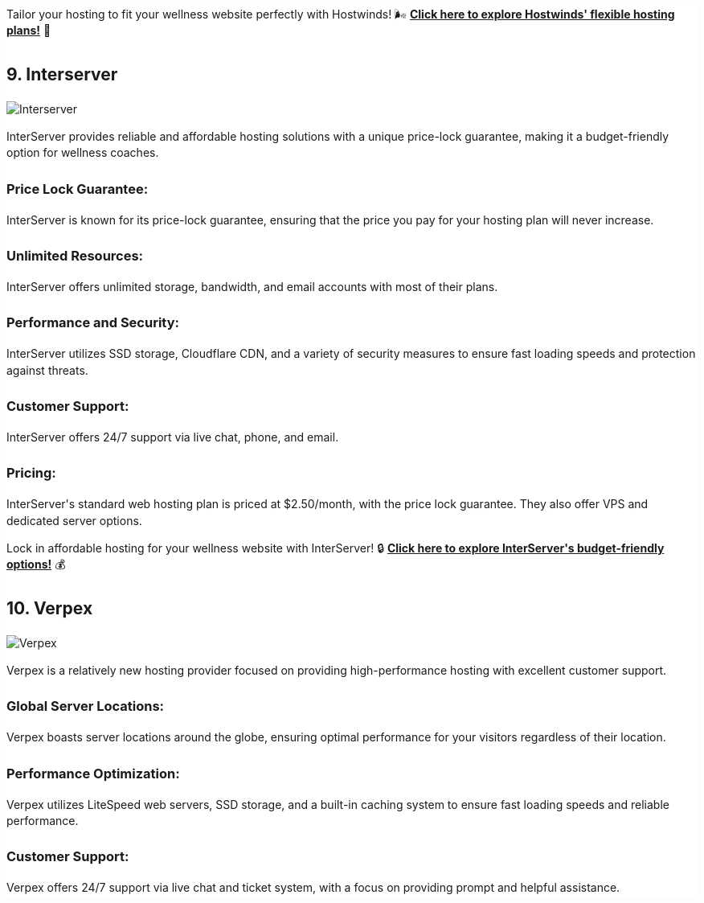 Tailor your hosting to fit your wellness website perfectly with Hostwinds! 🌬️ [**Click here to explore Hostwinds' flexible hosting plans!**](https://snipitx.com/hostwinds-jy) 💨

## 9. Interserver

![Interserver](https://i.imgur.com/OM5dOEW.jpeg "Interserver Hosting")

InterServer provides reliable and affordable hosting solutions with a unique price-lock guarantee, making it a budget-friendly option for wellness coaches.

### Price Lock Guarantee:
InterServer is known for its price-lock guarantee, ensuring that the price you pay for your hosting plan will never increase.

### Unlimited Resources:
InterServer offers unlimited storage, bandwidth, and email accounts with most of their plans.

### Performance and Security:
InterServer utilizes SSD storage, Cloudflare CDN, and a variety of security measures to ensure fast loading speeds and protection against threats.

### Customer Support:
InterServer offers 24/7 support via live chat, phone, and email.

### Pricing:
InterServer's standard web hosting plan is priced at $2.50/month, with the price lock guarantee. They also offer VPS and dedicated server options.

Lock in affordable hosting for your wellness website with InterServer! 🔒 [**Click here to explore InterServer's budget-friendly options!**](https://snipitx.com/interserver-jy) 💰

## 10. Verpex

![Verpex](https://i.imgur.com/6x5LhiS.jpeg "Verpex Hosting")

Verpex is a relatively new hosting provider focused on providing high-performance hosting with excellent customer support.

### Global Server Locations:
Verpex boasts server locations around the globe, ensuring optimal performance for your visitors regardless of their location.

### Performance Optimization:
Verpex utilizes LiteSpeed web servers, SSD storage, and a built-in caching system to ensure fast loading speeds and reliable performance.

### Customer Support:
Verpex offers 24/7 support via live chat and ticket system, with a focus on providing prompt and helpful assistance.
